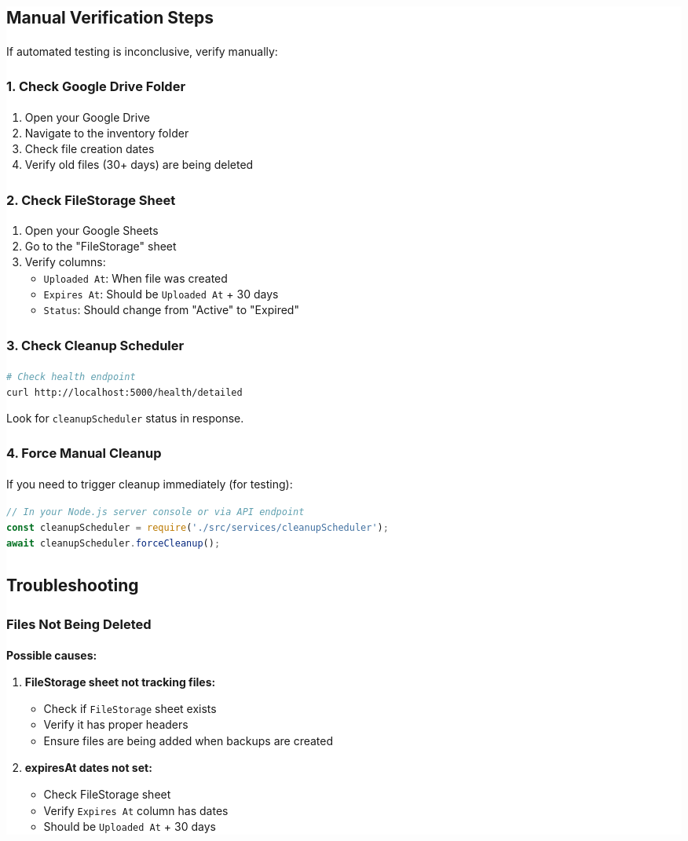 ## Manual Verification Steps

If automated testing is inconclusive, verify manually:

### 1. Check Google Drive Folder

1. Open your Google Drive
2. Navigate to the inventory folder
3. Check file creation dates
4. Verify old files (30+ days) are being deleted

### 2. Check FileStorage Sheet

1. Open your Google Sheets
2. Go to the "FileStorage" sheet
3. Verify columns:
   - `Uploaded At`: When file was created
   - `Expires At`: Should be `Uploaded At` + 30 days
   - `Status`: Should change from "Active" to "Expired"

### 3. Check Cleanup Scheduler

```bash
# Check health endpoint
curl http://localhost:5000/health/detailed
```

Look for `cleanupScheduler` status in response.

### 4. Force Manual Cleanup

If you need to trigger cleanup immediately (for testing):

```javascript
// In your Node.js server console or via API endpoint
const cleanupScheduler = require('./src/services/cleanupScheduler');
await cleanupScheduler.forceCleanup();
```

## Troubleshooting

### Files Not Being Deleted

**Possible causes:**

1. **FileStorage sheet not tracking files:**
   - Check if `FileStorage` sheet exists
   - Verify it has proper headers
   - Ensure files are being added when backups are created

2. **expiresAt dates not set:**
   - Check FileStorage sheet
   - Verify `Expires At` column has dates
   - Should be `Uploaded At` + 30 days
